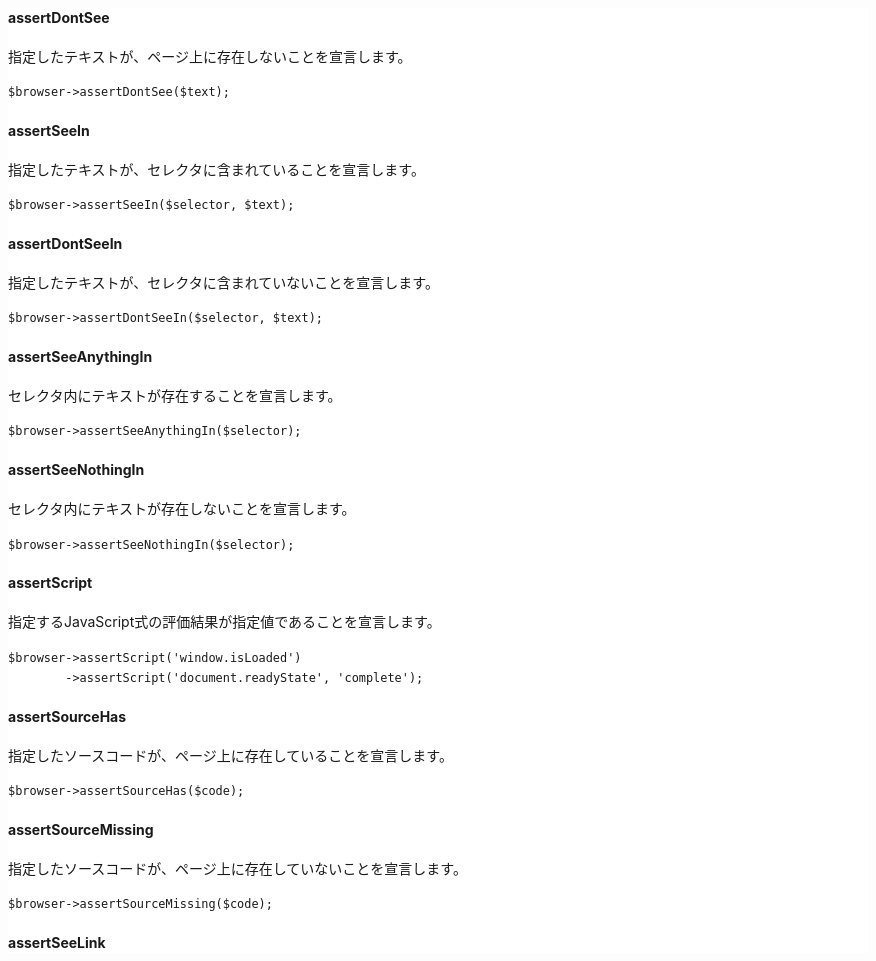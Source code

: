 <a name="assert-dont-see"></a>
#### assertDontSee

指定したテキストが、ページ上に存在しないことを宣言します。

    $browser->assertDontSee($text);

<a name="assert-see-in"></a>
#### assertSeeIn

指定したテキストが、セレクタに含まれていることを宣言します。

    $browser->assertSeeIn($selector, $text);

<a name="assert-dont-see-in"></a>
#### assertDontSeeIn

指定したテキストが、セレクタに含まれていないことを宣言します。

    $browser->assertDontSeeIn($selector, $text);

<a name="assert-see-anything-in"></a>
#### assertSeeAnythingIn

セレクタ内にテキストが存在することを宣言します。

    $browser->assertSeeAnythingIn($selector);

<a name="assert-see-nothing-in"></a>
#### assertSeeNothingIn

セレクタ内にテキストが存在しないことを宣言します。

    $browser->assertSeeNothingIn($selector);

<a name="assert-script"></a>
#### assertScript

指定するJavaScript式の評価結果が指定値であることを宣言します。

    $browser->assertScript('window.isLoaded')
            ->assertScript('document.readyState', 'complete');

<a name="assert-source-has"></a>
#### assertSourceHas

指定したソースコードが、ページ上に存在していることを宣言します。

    $browser->assertSourceHas($code);

<a name="assert-source-missing"></a>
#### assertSourceMissing

指定したソースコードが、ページ上に存在していないことを宣言します。

    $browser->assertSourceMissing($code);

<a name="assert-see-link"></a>
#### assertSeeLink
